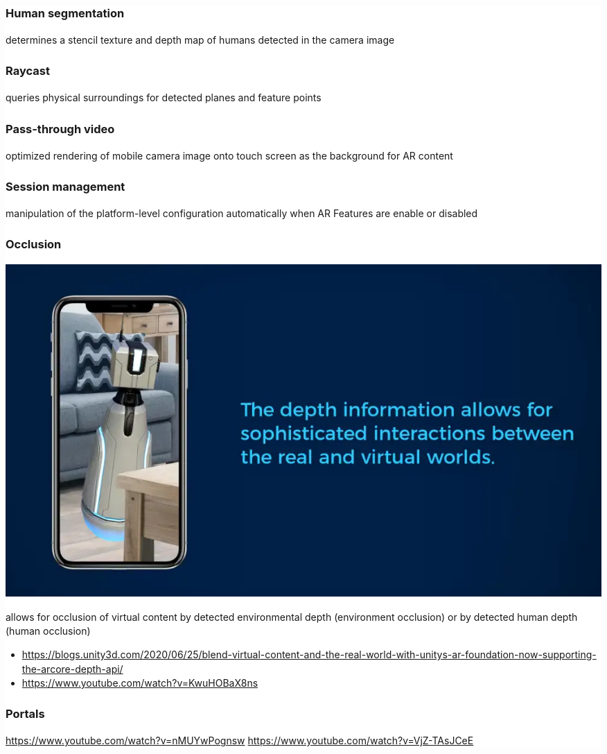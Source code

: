 ### Human segmentation
determines a stencil texture and depth map of humans detected in the camera image

### Raycast
queries physical surroundings for detected planes and feature points

### Pass-through video
optimized rendering of mobile camera image onto touch screen as the background for AR content

### Session management
manipulation of the platform-level configuration automatically when AR Features are enable or disabled

### Occlusion
![](img/occlusion.webp)

allows for occlusion of virtual content by detected environmental depth (environment occlusion) or by detected human depth (human occlusion)

- <https://blogs.unity3d.com/2020/06/25/blend-virtual-content-and-the-real-world-with-unitys-ar-foundation-now-supporting-the-arcore-depth-api/>
- <https://www.youtube.com/watch?v=KwuHOBaX8ns>

### Portals
<https://www.youtube.com/watch?v=nMUYwPognsw>
<https://www.youtube.com/watch?v=VjZ-TAsJCeE>

